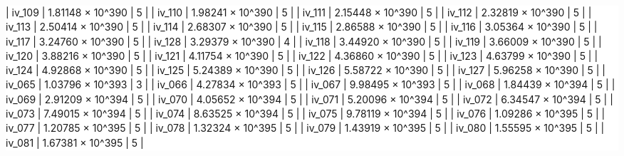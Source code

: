 | iv_109 | 1.81148 × 10^390 | 5 |
| iv_110 | 1.98241 × 10^390 | 5 |
| iv_111 | 2.15448 × 10^390 | 5 |
| iv_112 | 2.32819 × 10^390 | 5 |
| iv_113 | 2.50414 × 10^390 | 5 |
| iv_114 | 2.68307 × 10^390 | 5 |
| iv_115 | 2.86588 × 10^390 | 5 |
| iv_116 | 3.05364 × 10^390 | 5 |
| iv_117 | 3.24760 × 10^390 | 5 |
| iv_128 | 3.29379 × 10^390 | 4 |
| iv_118 | 3.44920 × 10^390 | 5 |
| iv_119 | 3.66009 × 10^390 | 5 |
| iv_120 | 3.88216 × 10^390 | 5 |
| iv_121 | 4.11754 × 10^390 | 5 |
| iv_122 | 4.36860 × 10^390 | 5 |
| iv_123 | 4.63799 × 10^390 | 5 |
| iv_124 | 4.92868 × 10^390 | 5 |
| iv_125 | 5.24389 × 10^390 | 5 |
| iv_126 | 5.58722 × 10^390 | 5 |
| iv_127 | 5.96258 × 10^390 | 5 |
| iv_065 | 1.03796 × 10^393 | 3 |
| iv_066 | 4.27834 × 10^393 | 5 |
| iv_067 | 9.98495 × 10^393 | 5 |
| iv_068 | 1.84439 × 10^394 | 5 |
| iv_069 | 2.91209 × 10^394 | 5 |
| iv_070 | 4.05652 × 10^394 | 5 |
| iv_071 | 5.20096 × 10^394 | 5 |
| iv_072 | 6.34547 × 10^394 | 5 |
| iv_073 | 7.49015 × 10^394 | 5 |
| iv_074 | 8.63525 × 10^394 | 5 |
| iv_075 | 9.78119 × 10^394 | 5 |
| iv_076 | 1.09286 × 10^395 | 5 |
| iv_077 | 1.20785 × 10^395 | 5 |
| iv_078 | 1.32324 × 10^395 | 5 |
| iv_079 | 1.43919 × 10^395 | 5 |
| iv_080 | 1.55595 × 10^395 | 5 |
| iv_081 | 1.67381 × 10^395 | 5 |